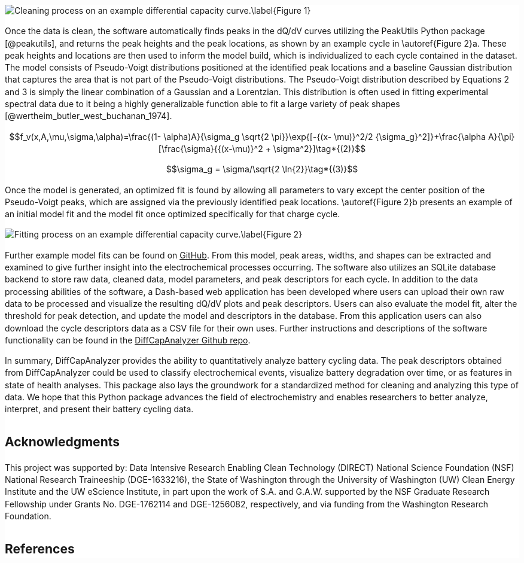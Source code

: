 ![Cleaning process on an example differential capacity curve.\label{Figure 1}](images/cleaning_dqdv.png)

Once the data is clean, the software automatically finds peaks in the dQ/dV curves utilizing the PeakUtils Python package [@peakutils], and returns the peak heights and the peak locations, as shown by an example cycle in \autoref{Figure 2}a. These peak heights and locations are then used to inform the model build, which is individualized to each cycle contained in the dataset. The model consists of Pseudo-Voigt distributions positioned at the identified peak locations and a baseline Gaussian distribution that captures the area that is not part of the Pseudo-Voigt distributions. The Pseudo-Voigt distribution described by Equations 2 and 3 is simply the linear combination of a Gaussian and a Lorentzian. This distribution is often used in fitting experimental spectral data due to it being a highly generalizable function able to fit a large variety of peak shapes [@wertheim_butler_west_buchanan_1974].

$$f_v(x,A,\mu,\sigma,\alpha)=\frac{(1- \alpha)A}{\sigma_g \sqrt{2 \pi}}\exp{[-{(x- \mu)}^2/2 {\sigma_g}^2]}+\frac{\alpha A}{\pi}[\frac{\sigma}{{(x-\mu)}^2 + \sigma^2}]\tag*{(2)}$$


$$\sigma_g = \sigma/\sqrt{2 \ln{2}}\tag*{(3)}$$


Once the model is generated, an optimized fit is found by allowing all parameters to vary except the center position of the Pseudo-Voigt peaks, which are assigned via the previously identified peak locations. \autoref{Figure 2}b presents an example of an initial model fit and the model fit once optimized specifically for that charge cycle.

![Fitting process on an example differential capacity curve.\label{Figure 2}](images/fitting_dqdv.png)

Further example model fits can be found on [GitHub](https://github.com/nicolet5/DiffCapAnalyzer/). From this model, peak areas, widths, and shapes can be extracted and examined to give further insight into the electrochemical processes occurring. The software also utilizes an SQLite database backend to store raw data, cleaned data, model parameters, and peak descriptors for each cycle. In addition to the data processing abilities of the software, a Dash-based web application has been developed where users can upload their own raw data to be processed and visualize the resulting dQ/dV plots and peak descriptors. Users can also evaluate the model fit, alter the threshold for peak detection, and update the model and descriptors in the database. From this application users can also download the cycle descriptors data as a CSV file for their own uses. Further instructions and descriptions of the software functionality can be found in the [DiffCapAnalyzer Github repo](https://github.com/nicolet5/DiffCapAnalyzer/).

In summary, DiffCapAnalyzer provides the ability to quantitatively analyze battery cycling data. The peak descriptors obtained from DiffCapAnalyzer could be used to classify electrochemical events, visualize battery degradation over time, or as features in state of health analyses. This package also lays the groundwork for a standardized method for cleaning and analyzing this type of data. We hope that this Python package advances the field of electrochemistry and enables researchers to better analyze, interpret, and present their battery cycling data.

## Acknowledgments
This project was supported by: Data Intensive Research Enabling Clean Technology (DIRECT) National Science Foundation (NSF) National Research Traineeship (DGE-1633216), the State of Washington through the University of Washington (UW) Clean Energy Institute and the UW eScience Institute, in part upon the work of S.A. and G.A.W. supported by the NSF Graduate Research Fellowship under Grants No. DGE-1762114 and DGE-1256082, respectively, and via funding from the Washington Research Foundation.

## References



